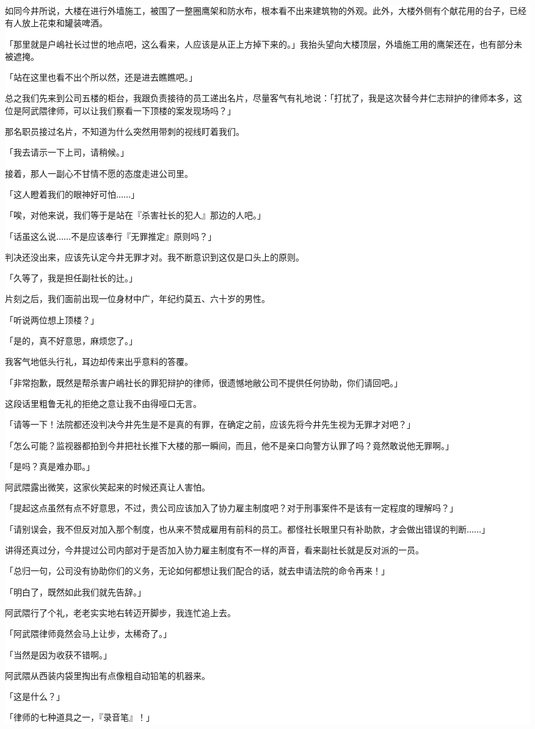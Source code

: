 如同今井所说，大楼在进行外墙施工，被围了一整圈鹰架和防水布，根本看不出来建筑物的外观。此外，大楼外侧有个献花用的台子，已经有人放上花束和罐装啤酒。

「那里就是户嶋社长过世的地点吧，这么看来，人应该是从正上方掉下来的。」我抬头望向大楼顶层，外墙施工用的鹰架还在，也有部分未被遮掩。

「站在这里也看不出个所以然，还是进去瞧瞧吧。」

总之我们先来到公司五楼的柜台，我跟负责接待的员工递出名片，尽量客气有礼地说：「打扰了，我是这次替今井仁志辩护的律师本多，这位是阿武隈律师，可以让我们察看一下顶楼的案发现场吗？」

那名职员接过名片，不知道为什么突然用带刺的视线盯着我们。

「我去请示一下上司，请稍候。」

接着，那人一副心不甘情不愿的态度走进公司里。

「这人瞪着我们的眼神好可怕……」

「唉，对他来说，我们等于是站在『杀害社长的犯人』那边的人吧。」

「话虽这么说……不是应该奉行『无罪推定』原则吗？」

判决还没出来，应该先认定今井无罪才对。我不断意识到这仅是口头上的原则。

「久等了，我是担任副社长的辻。」

片刻之后，我们面前出现一位身材中广，年纪约莫五、六十岁的男性。

「听说两位想上顶楼？」

「是的，真不好意思，麻烦您了。」

我客气地低头行礼，耳边却传来出乎意料的答覆。

「非常抱歉，既然是帮杀害户嶋社长的罪犯辩护的律师，很遗憾地敝公司不提供任何协助，你们请回吧。」

这段话里粗鲁无礼的拒绝之意让我不由得哑口无言。

「请等一下！法院都还没判决今井先生是不是真的有罪，在确定之前，应该先将今井先生视为无罪才对吧？」

「怎么可能？监视器都拍到今井把社长推下大楼的那一瞬间，而且，他不是亲口向警方认罪了吗？竟然敢说他无罪啊。」

「是吗？真是难办耶。」

阿武隈露出微笑，这家伙笑起来的时候还真让人害怕。

「提起这点虽然有点不好意思，不过，贵公司应该加入了协力雇主制度吧？对于刑事案件不是该有一定程度的理解吗？」

「请别误会，我不但反对加入那个制度，也从来不赞成雇用有前科的员工。都怪社长眼里只有补助款，才会做出错误的判断……」

讲得还真过分，今井提过公司内部对于是否加入协力雇主制度有不一样的声音，看来副社长就是反对派的一员。

「总归一句，公司没有协助你们的义务，无论如何都想让我们配合的话，就去申请法院的命令再来！」

「明白了，既然如此我们就先告辞。」

阿武隈行了个礼，老老实实地右转迈开脚步，我连忙追上去。

「阿武隈律师竟然会马上让步，太稀奇了。」

「当然是因为收获不错啊。」

阿武隈从西装内袋里掏出有点像粗自动铅笔的机器来。

「这是什么？」

「律师的七种道具之一，『录音笔』！」
